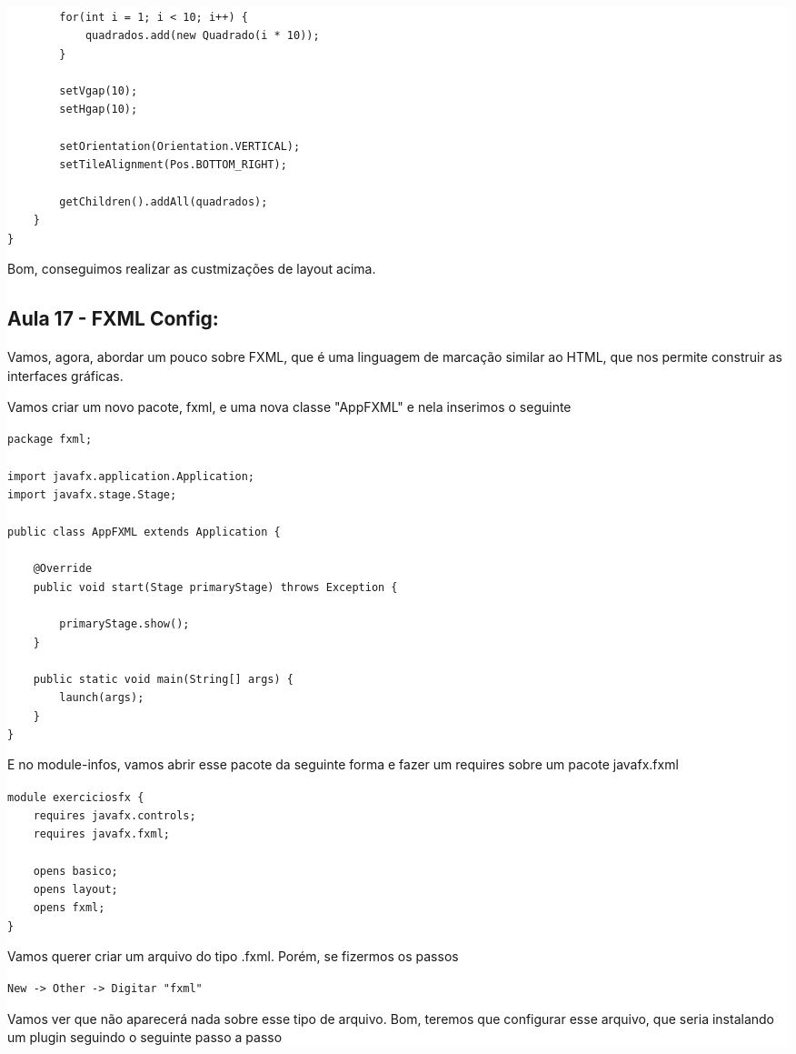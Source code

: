             for(int i = 1; i < 10; i++) {
                quadrados.add(new Quadrado(i * 10));
            }
            
            setVgap(10);
            setHgap(10);
            
            setOrientation(Orientation.VERTICAL);
            setTileAlignment(Pos.BOTTOM_RIGHT);
            
            getChildren().addAll(quadrados);
        }
    }

Bom, conseguimos realizar as custmizações de layout acima.

## Aula 17 - FXML Config:
Vamos, agora, abordar um pouco sobre FXML, que é uma linguagem de marcação similar ao HTML, que nos permite construir as interfaces gráficas.

Vamos criar um novo pacote, fxml, e uma nova classe "AppFXML" e nela inserimos o seguinte

    package fxml;

    import javafx.application.Application;
    import javafx.stage.Stage;

    public class AppFXML extends Application {

        @Override
        public void start(Stage primaryStage) throws Exception {
            
            primaryStage.show();
        }
        
        public static void main(String[] args) {
            launch(args);
        }
    }

E no module-infos, vamos abrir esse pacote da seguinte forma e fazer um requires sobre um pacote javafx.fxml

    module exerciciosfx {
        requires javafx.controls;
        requires javafx.fxml;
        
        opens basico;
        opens layout;
        opens fxml;
    }

Vamos querer criar um arquivo do tipo .fxml. Porém, se fizermos os passos

    New -> Other -> Digitar "fxml"

Vamos ver que não aparecerá nada sobre esse tipo de arquivo. Bom, teremos que configurar esse arquivo, que seria instalando um plugin seguindo o seguinte passo a passo
